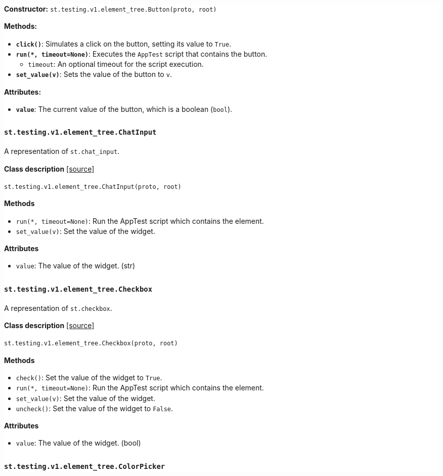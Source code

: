 **Constructor:**
`st.testing.v1.element_tree.Button(proto, root)`

**Methods:**

*   **`click()`**: Simulates a click on the button, setting its value to `True`.
*   **`run(*, timeout=None)`**: Executes the `AppTest` script that contains the button.
    *   `timeout`: An optional timeout for the script execution.
*   **`set_value(v)`**: Sets the value of the button to `v`.

**Attributes:**

*   **`value`**: The current value of the button, which is a boolean (`bool`).

### `st.testing.v1.element_tree.ChatInput`

A representation of `st.chat_input`.

**Class description**
[\[source\]](https://github.com/streamlit/streamlit/blob/1.50.0/lib/streamlit/testing/v1/element_tree.py#L344 "View st.ChatInput source code on GitHub")

```python
st.testing.v1.element_tree.ChatInput(proto, root)
```

**Methods**

*   `run(*, timeout=None)`: Run the AppTest script which contains the element.
*   `set_value(v)`: Set the value of the widget.

**Attributes**

*   `value`: The value of the widget. (str)

### `st.testing.v1.element_tree.Checkbox`

A representation of `st.checkbox`.

**Class description**
[\[source\]](https://github.com/streamlit/streamlit/blob/1.50.0/lib/streamlit/testing/v1/element_tree.py#L379 "View st.Checkbox source code on GitHub")

```python
st.testing.v1.element_tree.Checkbox(proto, root)
```

**Methods**

*   `check()`: Set the value of the widget to `True`.
*   `run(*, timeout=None)`: Run the AppTest script which contains the element.
*   `set_value(v)`: Set the value of the widget.
*   `uncheck()`: Set the value of the widget to `False`.

**Attributes**

*   `value`: The value of the widget. (bool)

### `st.testing.v1.element_tree.ColorPicker`
